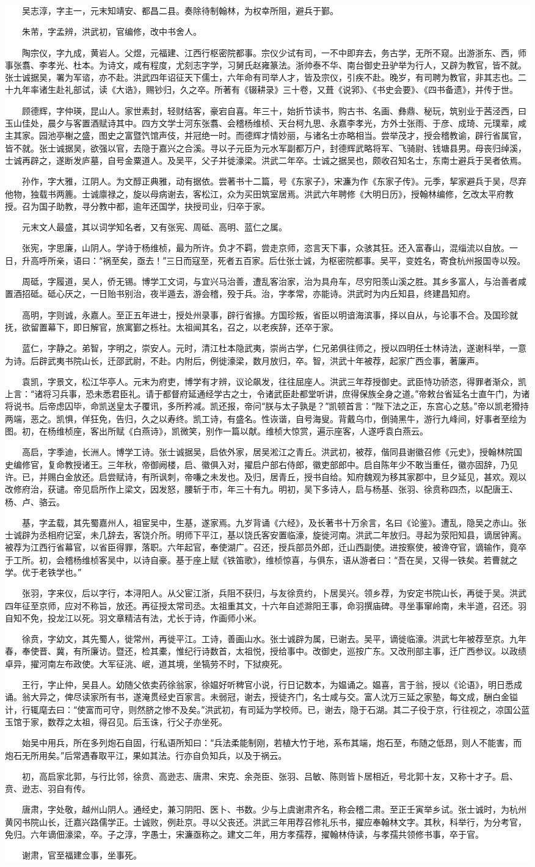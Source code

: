 　　吴志淳，字主一，元末知靖安、都昌二县。奏除待制翰林，为权幸所阻，避兵于鄞。

　　朱芾，字孟辨，洪武初，官编修，改中书舍人。

　　陶宗仪，字九成，黄岩人。父煜，元福建、江西行枢密院都事。宗仪少试有司，一不中即弃去，务古学，无所不窥。出游浙东、西，师事张翥、李孝光、杜本。为诗文，咸有程度，尤刻志字学，习舅氏赵雍篆法。浙帅泰不华、南台御史丑驴举为行人，又辟为教官，皆不就。张士诚据吴，署为军谘，亦不赴。洪武四年诏征天下儒士，六年命有司举人才，皆及宗仪，引疾不赴。晚岁，有司聘为教官，非其志也。二十九年率诸生赴礼部试，读《大诰》，赐钞归，久之卒。所著有《辍耕录》三十卷，又葺《说郛》、《书史会要》、《四书备遗》，并传于世。

　　顾德辉，字仲瑛，昆山人。家世素封，轻财结客，豪宕自喜。年三十，始折节读书，购古书、名画、彝鼎、秘玩，筑别业于茜泾西，曰玉山佳处，晨夕与客置酒赋诗其中。四方文学士河东张翥、会稽杨维桢、天台柯九思、永嘉李孝光，方外士张雨、于彦、成琦、元璞辈，咸主其家。园池亭榭之盛，图史之富暨饩馆声伎，并冠绝一时。而德辉才情妙丽，与诸名士亦略相当。尝举茂才，授会稽教谕，辟行省属官，皆不就。张士诚据吴，欲强以官，去隐于嘉兴之合溪。寻以子元臣为元水军副都万户，封德辉武略将军、飞骑尉、钱塘县男。母丧归绰溪，士诚再辟之，遂断发庐墓，自号金粟道人。及吴平，父子并徙濠梁。洪武二年卒。士诚之据吴也，颇收召知名士，东南士避兵于吴者依焉。

　　孙作，字大雅，江阴人。为文醇正典雅，动有据依。尝著书十二篇，号《东家子》，宋濂为作《东家子传》。元季，挈家避兵于吴，尽弃他物，独载书两簏。士诚廪禄之，旋以母病谢去，客松江，众为买田筑室居焉。洪武六年聘修《大明日历》，授翰林编修，乞改太平府教授。召为国子助教，寻分教中都，逾年还国学，抉授司业，归卒于家。

　　元末文人最盛，其以词学知名者，又有张宪、周砥、高明、蓝仁之属。

　　张宪，字思廉，山阴人。学诗于杨维桢，最为所许。负才不羁，尝走京师，恣言天下事，众骇其狂。还入富春山，混缁流以自放。一日，升高呼所亲，语曰：“祸至矣，亟去！”三日而寇至，死者五百家。后仕张士诚，为枢密院都事。吴平，变姓名，寄食杭州报国寺以殁。

　　周砥，字履道，吴人，侨无锡。博学工文词，与宜兴马治善，遭乱客治家，治为具舟车，尽穷阳羡山溪之胜。其乡多富人，与治善者咸置酒招砥。砥心厌之，一日贻书别治，夜半遁去，游会稽，殁于兵。治，字孝常，亦能诗。洪武时为内丘知县，终建昌知府。

　　高明，字则诚，永嘉人。至正五年进士，授处州录事，辟行省掾。方国珍叛，省臣以明谙海滨事，择以自从，与论事不合。及国珍就抚，欲留置幕下，即日解官，旅寓鄞之栎社。太祖闻其名，召之，以老疾辞，还卒于家。

　　蓝仁，字静之。弟智，字明之，崇安人。元时，清江杜本隐武夷，崇尚古学，仁兄弟俱往师之，授以四明任士林诗法，遂谢科举，一意为诗。后辟武夷书院山长，迁邵武尉，不赴。内附后，例徙濠梁，数月放归，卒。智，洪武十年被荐，起家广西佥事，著廉声。

　　袁凯，字景文，松江华亭人。元末为府吏，博学有才辨，议论飙发，往往屈座人。洪武三年荐授御史。武臣恃功骄恣，得罪者渐众，凯上言：“诸将习兵事，恐未悉君臣礼。请于都督府延通经学古之士，令诸武臣赴都堂听讲，庶得保族全身之道。”帝敕台省延名士直午门，为诸将说书。后帝虑囚毕，命凯送皇太子覆讯，多所矜减。凯还报，帝问“朕与太子孰是？”凯顿首言：“陛下法之正，东宫心之慈。”帝以凯老猾持两端，恶之。凯惧，佯狂免，告归，久之以寿终。凯工诗，有盛名。性诙谐，自号海叟。背戴乌巾，倒骑黑牛，游行九峰间，好事者至绘为图。初，在杨维桢座，客出所赋《白燕诗》，凯微笑，别作一篇以献。维桢大惊赏，遍示座客，人遂呼袁白燕云。

　　高启，字季迪，长洲人。博学工诗。张士诚据吴，启依外家，居吴淞江之青丘。洪武初，被荐，偕同县谢徽召修《元史》，授翰林院国史编修官，复命教授诸王。三年秋，帝御阙楼，启、徽俱入对，擢启户部右侍郎，徽吏部郎中。启自陈年少不敢当重任，徽亦固辞，乃见许。已，并赐白金放还。启尝赋诗，有所讽刺，帝嗛之未发也。及归，居青丘，授书自给。知府魏观为移其家郡中，旦夕延见，甚欢。观以改修府治，获谴。帝见启所作上梁文，因发怒，腰斩于市，年三十有九。明初，吴下多诗人，启与杨基、张羽、徐贲称四杰，以配唐王、杨、卢、骆云。

　　基，字孟载，其先蜀嘉州人，祖宦吴中，生基，遂家焉。九岁背诵《六经》，及长著书十万余言，名曰《论鉴》。遭乱，隐吴之赤山。张士诚辟为丞相府记室，未几辞去，客饶介所。明师下平江，基以饶氏客安置临濠，旋徙河南。洪武二年放归。寻起为荥阳知县，谪居钟离。被荐为江西行省幕官，以省臣得罪，落职。六年起官，奉使湖广。召还，授兵部员外郎，迁山西副使。进按察使，被谗夺官，谪输作，竟卒于工所。初，会稽杨维桢客吴中，以诗自豪。基于座上赋《铁笛歌》，维桢惊喜，与俱东，语从游者曰：“吾在吴，又得一铁矣。若曹就之学。优于老铁学也。”

　　张羽，字来仪，后以字行，本浔阳人。从父宦江浙，兵阻不获归，与友徐贲约，卜居吴兴。领乡荐，为安定书院山长，再徙于吴。洪武四年征至京师，应对不称旨，放还。再征授太常司丞。太祖重其文，十六年自述滁阳王事，命羽撰庙碑。寻坐事窜岭南，未半道，召还。羽自知不免，投龙江以死。羽文章精洁有法，尤长于诗，作画师小米。

　　徐贲，字幼文，其先蜀人，徙常州，再徙平江。工诗，善画山水。张士诚辟为属，已谢去。吴平，谪徙临濠。洪武七年被荐至京。九年春，奉使晋、冀，有所廉访。暨还，检其橐，惟纪行诗数首，太祖悦，授给事中。改御史，巡按广东。又改刑部主事，迁广西参议。以政绩卓异，擢河南左布政使。大军征洮、岷，道其境，坐犒劳不时，下狱瘐死。

　　王行，字止仲，吴县人。幼随父依卖药徐翁家，徐媪好听稗官小说，行日记数本，为媪诵之。媪喜，言于翁，授以《论语》，明日悉成诵。翁大异之，俾尽读家所有书，遂淹贯经史百家言。未弱冠，谢去，授徒齐门，名士咸与交。富人沈万三延之家塾，每文成，酬白金镒计，行辄麾去曰：“使富而可守，则然脐之惨不及矣。”洪武初，有司延为学校师。已，谢去，隐于石湖。其二子役于京，行往视之，凉国公蓝玉馆于家，数荐之太祖，得召见。后玉诛，行父子亦坐死。

　　始吴中用兵，所在多列炮石自固，行私语所知曰：“兵法柔能制刚，若植大竹于地，系布其端，炮石至，布随之低昂，则人不能害，而炮石无所用矣。”后常遇春取平江，果如其法。行亦自负知兵，以及于祸云。

　　初，高启家北郭，与行比邻，徐贲、高逊志、唐肃、宋克、余尧臣、张羽、吕敏、陈则皆卜居相近，号北郭十友，又称十才子。启、贲、逊志、羽自有传。

　　唐肃，字处敬，越州山阴人。通经史，兼习阴阳、医卜、书数。少与上虞谢肃齐名，称会稽二肃。至正壬寅举乡试。张士诚时，为杭州黄冈书院山长，迁嘉兴路儒学正。士诚败，例赴京。寻以父丧还。洪武三年用荐召修礼乐书，擢应奉翰林文字。其秋，科举行，为分考官，免归。六年谪佃濠梁，卒。子之淳，字愚士，宋濂亟称之。建文二年，用方孝孺荐，擢翰林侍读，与孝孺共领修书事，卒于官。

　　谢肃，官至福建佥事，坐事死。
